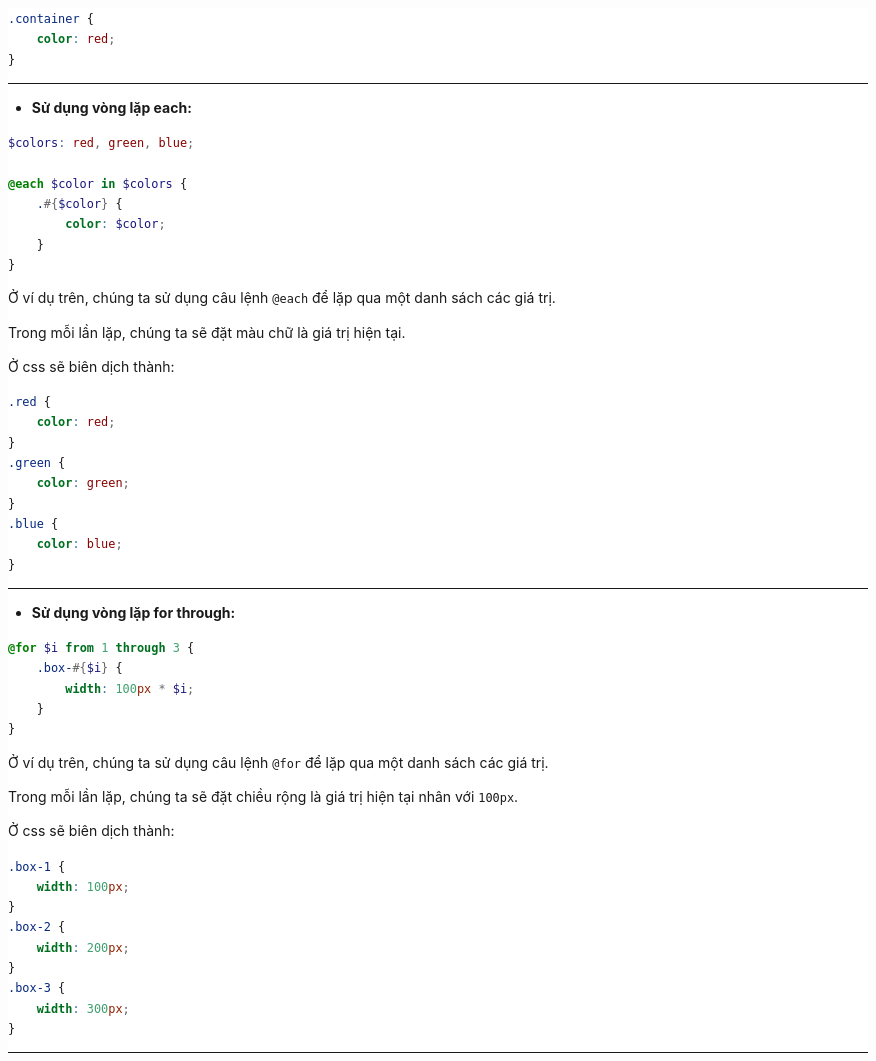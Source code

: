 ```css
.container {
	color: red;
}
```

---

- **Sử dụng vòng lặp each:**

```scss
$colors: red, green, blue;

@each $color in $colors {
	.#{$color} {
		color: $color;
	}
}
```

Ở ví dụ trên, chúng ta sử dụng câu lệnh `@each` để lặp qua một danh sách các giá trị.

Trong mỗi lần lặp, chúng ta sẽ đặt màu chữ là giá trị hiện tại.

Ở css sẽ biên dịch thành:

```css
.red {
	color: red;
}
.green {
	color: green;
}
.blue {
	color: blue;
}
```

---

- **Sử dụng vòng lặp for through:**

```scss
@for $i from 1 through 3 {
	.box-#{$i} {
		width: 100px * $i;
	}
}
```

Ở ví dụ trên, chúng ta sử dụng câu lệnh `@for` để lặp qua một danh sách các giá trị.

Trong mỗi lần lặp, chúng ta sẽ đặt chiều rộng là giá trị hiện tại nhân với `100px`.

Ở css sẽ biên dịch thành:

```css
.box-1 {
	width: 100px;
}
.box-2 {
	width: 200px;
}
.box-3 {
	width: 300px;
}
```

---